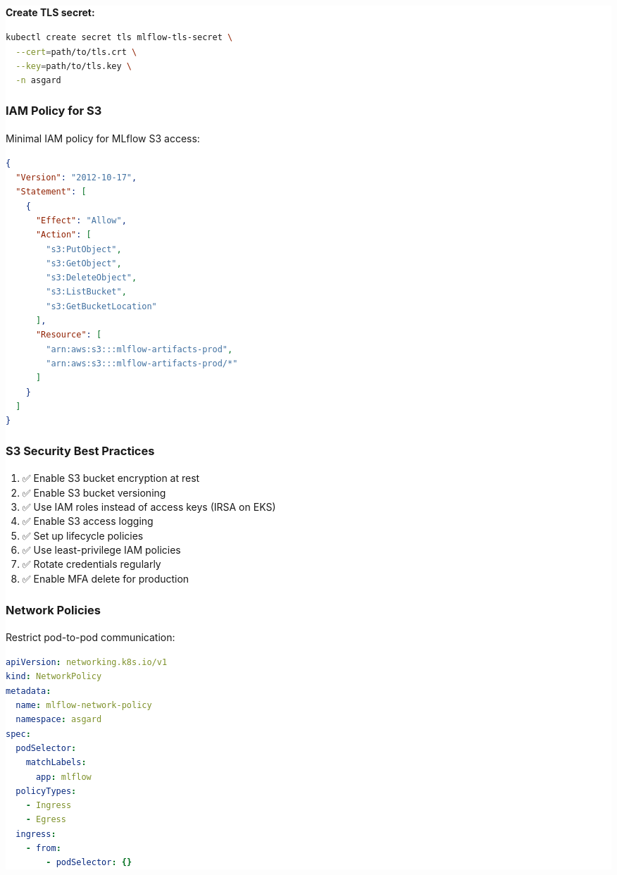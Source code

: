 **Create TLS secret:**

```bash
kubectl create secret tls mlflow-tls-secret \
  --cert=path/to/tls.crt \
  --key=path/to/tls.key \
  -n asgard
```

### IAM Policy for S3

Minimal IAM policy for MLflow S3 access:

```json
{
  "Version": "2012-10-17",
  "Statement": [
    {
      "Effect": "Allow",
      "Action": [
        "s3:PutObject",
        "s3:GetObject",
        "s3:DeleteObject",
        "s3:ListBucket",
        "s3:GetBucketLocation"
      ],
      "Resource": [
        "arn:aws:s3:::mlflow-artifacts-prod",
        "arn:aws:s3:::mlflow-artifacts-prod/*"
      ]
    }
  ]
}
```

### S3 Security Best Practices

1. ✅ Enable S3 bucket encryption at rest
2. ✅ Enable S3 bucket versioning
3. ✅ Use IAM roles instead of access keys (IRSA on EKS)
4. ✅ Enable S3 access logging
5. ✅ Set up lifecycle policies
6. ✅ Use least-privilege IAM policies
7. ✅ Rotate credentials regularly
8. ✅ Enable MFA delete for production

### Network Policies

Restrict pod-to-pod communication:

```yaml
apiVersion: networking.k8s.io/v1
kind: NetworkPolicy
metadata:
  name: mlflow-network-policy
  namespace: asgard
spec:
  podSelector:
    matchLabels:
      app: mlflow
  policyTypes:
    - Ingress
    - Egress
  ingress:
    - from:
        - podSelector: {}
```